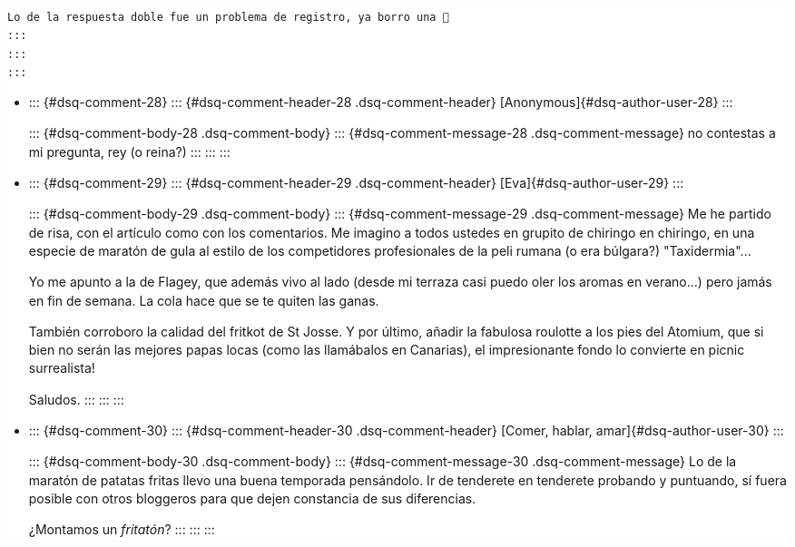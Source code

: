     Lo de la respuesta doble fue un problema de registro, ya borro una 🙂
    :::
    :::
    :::

-   ::: {#dsq-comment-28}
    ::: {#dsq-comment-header-28 .dsq-comment-header}
    [Anonymous]{#dsq-author-user-28}
    :::

    ::: {#dsq-comment-body-28 .dsq-comment-body}
    ::: {#dsq-comment-message-28 .dsq-comment-message}
    no contestas a mi pregunta, rey (o reina?)
    :::
    :::
    :::

-   ::: {#dsq-comment-29}
    ::: {#dsq-comment-header-29 .dsq-comment-header}
    [Eva]{#dsq-author-user-29}
    :::

    ::: {#dsq-comment-body-29 .dsq-comment-body}
    ::: {#dsq-comment-message-29 .dsq-comment-message}
    Me he partido de risa, con el artículo como con los comentarios. Me
    imagino a todos ustedes en grupito de chiringo en chiringo, en una
    especie de maratón de gula al estilo de los competidores
    profesionales de la peli rumana (o era búlgara?) "Taxidermia"...

    Yo me apunto a la de Flagey, que además vivo al lado (desde mi
    terraza casi puedo oler los aromas en verano...) pero jamás en fin
    de semana. La cola hace que se te quiten las ganas.

    También corroboro la calidad del fritkot de St Josse. Y por último,
    añadir la fabulosa roulotte a los pies del Atomium, que si bien no
    serán las mejores papas locas (como las llamábalos en Canarias), el
    impresionante fondo lo convierte en picnic surrealista!

    Saludos.
    :::
    :::
    :::

-   ::: {#dsq-comment-30}
    ::: {#dsq-comment-header-30 .dsq-comment-header}
    [Comer, hablar, amar]{#dsq-author-user-30}
    :::

    ::: {#dsq-comment-body-30 .dsq-comment-body}
    ::: {#dsq-comment-message-30 .dsq-comment-message}
    Lo de la maratón de patatas fritas llevo una buena temporada
    pensándolo. Ir de tenderete en tenderete probando y puntuando, sí
    fuera posible con otros bloggeros para que dejen constancia de sus
    diferencias.

    ¿Montamos un *fritatón*?
    :::
    :::
    :::
